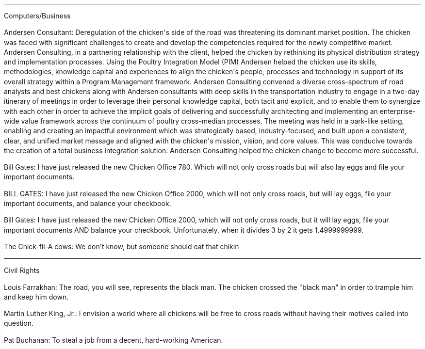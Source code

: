 

* * *

Computers/Business

Andersen Consultant: Deregulation of the chicken's side of the road was
threatening its dominant market position. The chicken was faced with
significant challenges to create and develop the competencies required for the
newly competitive market. Andersen Consulting, in a partnering relationship
with the client, helped the chicken by rethinking its physical distribution
strategy and implementation processes. Using the Poultry Integration Model
(PIM) Andersen helped the chicken use its skills, methodologies, knowledge
capital and experiences to align the chicken's people, processes and
technology in support of its overall strategy within a Program Management
framework. Andersen Consulting convened a diverse cross-spectrum of road
analysts and best chickens along with Andersen consultants with deep skills in
the transportation industry to engage in a two-day itinerary of meetings in
order to leverage their personal knowledge capital, both tacit and explicit,
and to enable them to synergize with each other in order to achieve the
implicit goals of delivering and successfully architecting and implementing an
enterprise-wide value framework across the continuum of poultry cross-median
processes. The meeting was held in a park-like setting, enabling and creating
an impactful environment which was strategically based, industry-focused, and
built upon a consistent, clear, and unified market message and aligned with
the chicken's mission, vision, and core values. This was conducive towards the
creation of a total business integration solution. Andersen Consulting helped
the chicken change to become more successful.

Bill Gates: I have just released the new Chicken Office 780. Which will not
only cross roads but will also lay eggs and file your important documents.

BILL GATES: I have just released the new Chicken Office 2000, which will not
only cross roads, but will lay eggs, file your important documents, and
balance your checkbook.

Bill Gates: I have just released the new Chicken Office 2000, which will not
only cross roads, but it will lay eggs, file your important documents AND
balance your checkbook. Unfortunately, when it divides 3 by 2 it gets
1.4999999999.

The Chick-fil-A cows: We don't know, but someone should eat that chikin



* * *

Civil Rights

Louis Farrakhan: The road, you will see, represents the black man. The chicken
crossed the "black man" in order to trample him and keep him down.

Martin Luther King, Jr.: I envision a world where all chickens will be free to
cross roads without having their motives called into question.

Pat Buchanan: To steal a job from a decent, hard-working American.



